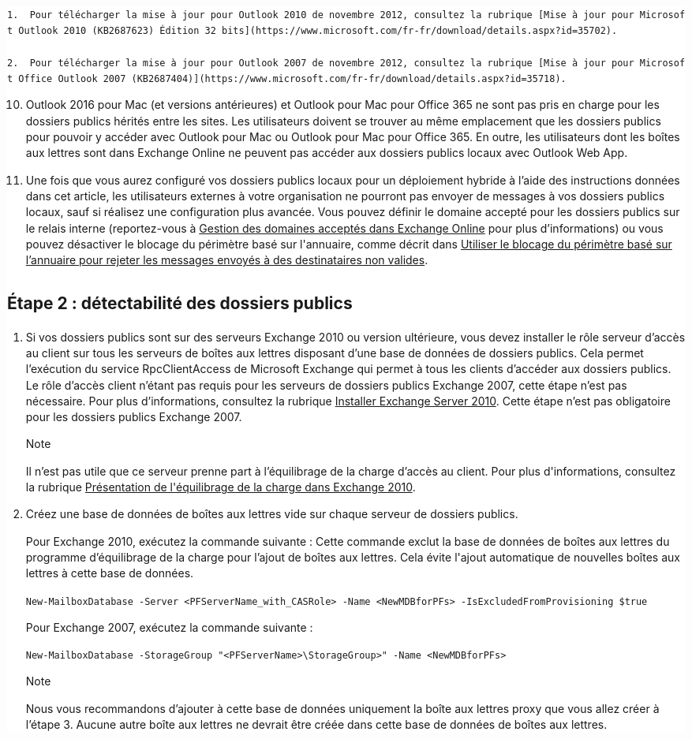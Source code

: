     1.  Pour télécharger la mise à jour pour Outlook 2010 de novembre 2012, consultez la rubrique [Mise à jour pour Microsoft Outlook 2010 (KB2687623) Édition 32 bits](https://www.microsoft.com/fr-fr/download/details.aspx?id=35702).
    
    2.  Pour télécharger la mise à jour pour Outlook 2007 de novembre 2012, consultez la rubrique [Mise à jour pour Microsoft Office Outlook 2007 (KB2687404)](https://www.microsoft.com/fr-fr/download/details.aspx?id=35718).

10. Outlook 2016 pour Mac (et versions antérieures) et Outlook pour Mac pour Office 365 ne sont pas pris en charge pour les dossiers publics hérités entre les sites. Les utilisateurs doivent se trouver au même emplacement que les dossiers publics pour pouvoir y accéder avec Outlook pour Mac ou Outlook pour Mac pour Office 365. En outre, les utilisateurs dont les boîtes aux lettres sont dans Exchange Online ne peuvent pas accéder aux dossiers publics locaux avec Outlook Web App.

11. Une fois que vous aurez configuré vos dossiers publics locaux pour un déploiement hybride à l’aide des instructions données dans cet article, les utilisateurs externes à votre organisation ne pourront pas envoyer de messages à vos dossiers publics locaux, sauf si réalisez une configuration plus avancée. Vous pouvez définir le domaine accepté pour les dossiers publics sur le relais interne (reportez-vous à [Gestion des domaines acceptés dans Exchange Online](https://technet.microsoft.com/fr-fr/library/jj945194\(v=exchg.150\)) pour plus d’informations) ou vous pouvez désactiver le blocage du périmètre basé sur l'annuaire, comme décrit dans [Utiliser le blocage du périmètre basé sur l’annuaire pour rejeter les messages envoyés à des destinataires non valides](https://technet.microsoft.com/fr-fr/library/dn600322\(v=exchg.150\)).

## Étape 2 : détectabilité des dossiers publics

1.  Si vos dossiers publics sont sur des serveurs Exchange 2010 ou version ultérieure, vous devez installer le rôle serveur d’accès au client sur tous les serveurs de boîtes aux lettres disposant d’une base de données de dossiers publics. Cela permet l’exécution du service RpcClientAccess de Microsoft Exchange qui permet à tous les clients d’accéder aux dossiers publics. Le rôle d’accès client n’étant pas requis pour les serveurs de dossiers publics Exchange 2007, cette étape n’est pas nécessaire. Pour plus d’informations, consultez la rubrique [Installer Exchange Server 2010](https://technet.microsoft.com/fr-fr/library/bb124778\(v=exchg.141\).aspx). Cette étape n’est pas obligatoire pour les dossiers publics Exchange 2007.
    
    > [!NOTE]  
    > Il n’est pas utile que ce serveur prenne part à l’équilibrage de la charge d’accès au client. Pour plus d'informations, consultez la rubrique <a href="https://technet.microsoft.com/fr-fr/library/ff625247(v=exchg.141).aspx">Présentation de l'équilibrage de la charge dans Exchange 2010</a>.
    


2.  Créez une base de données de boîtes aux lettres vide sur chaque serveur de dossiers publics.
    
    Pour Exchange 2010, exécutez la commande suivante : Cette commande exclut la base de données de boîtes aux lettres du programme d’équilibrage de la charge pour l’ajout de boîtes aux lettres. Cela évite l'ajout automatique de nouvelles boîtes aux lettres à cette base de données.
    
        New-MailboxDatabase -Server <PFServerName_with_CASRole> -Name <NewMDBforPFs> -IsExcludedFromProvisioning $true
    
    Pour Exchange 2007, exécutez la commande suivante :
    
        New-MailboxDatabase -StorageGroup "<PFServerName>\StorageGroup>" -Name <NewMDBforPFs>
    
    > [!NOTE]  
    > Nous vous recommandons d’ajouter à cette base de données uniquement la boîte aux lettres proxy que vous allez créer à l’étape 3. Aucune autre boîte aux lettres ne devrait être créée dans cette base de données de boîtes aux lettres.
    